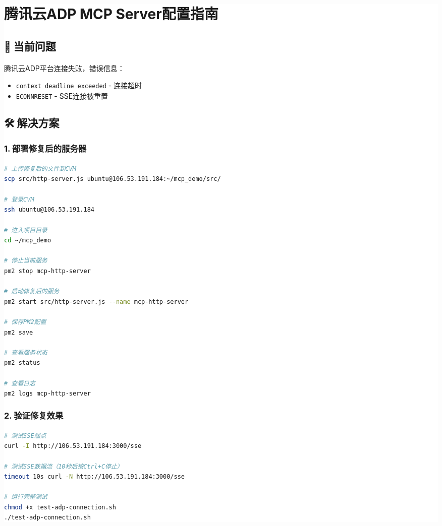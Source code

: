 # 腾讯云ADP MCP Server配置指南

## 🚨 当前问题

腾讯云ADP平台连接失败，错误信息：
- `context deadline exceeded` - 连接超时
- `ECONNRESET` - SSE连接被重置

## 🛠️ 解决方案

### 1. 部署修复后的服务器

```bash
# 上传修复后的文件到CVM
scp src/http-server.js ubuntu@106.53.191.184:~/mcp_demo/src/

# 登录CVM
ssh ubuntu@106.53.191.184

# 进入项目目录
cd ~/mcp_demo

# 停止当前服务
pm2 stop mcp-http-server

# 启动修复后的服务
pm2 start src/http-server.js --name mcp-http-server

# 保存PM2配置
pm2 save

# 查看服务状态
pm2 status

# 查看日志
pm2 logs mcp-http-server
```

### 2. 验证修复效果

```bash
# 测试SSE端点
curl -I http://106.53.191.184:3000/sse

# 测试SSE数据流（10秒后按Ctrl+C停止）
timeout 10s curl -N http://106.53.191.184:3000/sse

# 运行完整测试
chmod +x test-adp-connection.sh
./test-adp-connection.sh
```
